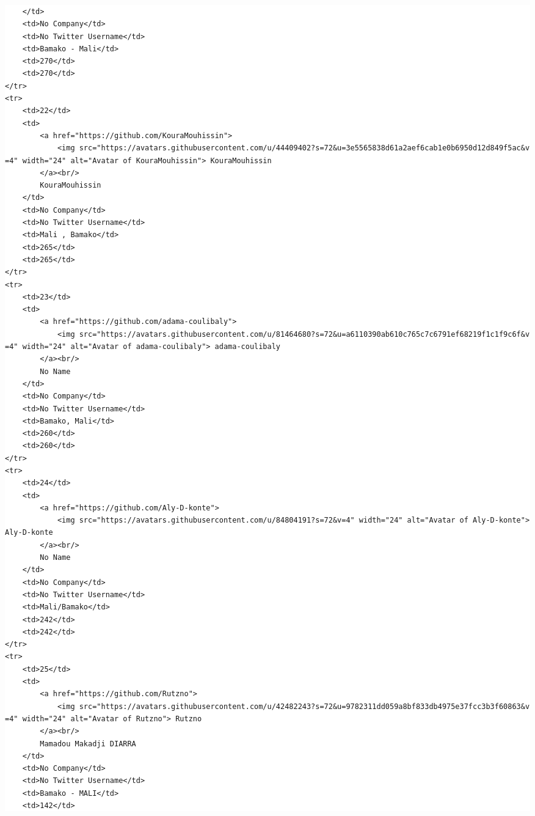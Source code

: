 		</td>
		<td>No Company</td>
		<td>No Twitter Username</td>
		<td>Bamako - Mali</td>
		<td>270</td>
		<td>270</td>
	</tr>
	<tr>
		<td>22</td>
		<td>
			<a href="https://github.com/KouraMouhissin">
				<img src="https://avatars.githubusercontent.com/u/44409402?s=72&u=3e5565838d61a2aef6cab1e0b6950d12d849f5ac&v=4" width="24" alt="Avatar of KouraMouhissin"> KouraMouhissin
			</a><br/>
			KouraMouhissin
		</td>
		<td>No Company</td>
		<td>No Twitter Username</td>
		<td>Mali , Bamako</td>
		<td>265</td>
		<td>265</td>
	</tr>
	<tr>
		<td>23</td>
		<td>
			<a href="https://github.com/adama-coulibaly">
				<img src="https://avatars.githubusercontent.com/u/81464680?s=72&u=a6110390ab610c765c7c6791ef68219f1c1f9c6f&v=4" width="24" alt="Avatar of adama-coulibaly"> adama-coulibaly
			</a><br/>
			No Name
		</td>
		<td>No Company</td>
		<td>No Twitter Username</td>
		<td>Bamako, Mali</td>
		<td>260</td>
		<td>260</td>
	</tr>
	<tr>
		<td>24</td>
		<td>
			<a href="https://github.com/Aly-D-konte">
				<img src="https://avatars.githubusercontent.com/u/84804191?s=72&v=4" width="24" alt="Avatar of Aly-D-konte"> Aly-D-konte
			</a><br/>
			No Name
		</td>
		<td>No Company</td>
		<td>No Twitter Username</td>
		<td>Mali/Bamako</td>
		<td>242</td>
		<td>242</td>
	</tr>
	<tr>
		<td>25</td>
		<td>
			<a href="https://github.com/Rutzno">
				<img src="https://avatars.githubusercontent.com/u/42482243?s=72&u=9782311dd059a8bf833db4975e37fcc3b3f60863&v=4" width="24" alt="Avatar of Rutzno"> Rutzno
			</a><br/>
			Mamadou Makadji DIARRA
		</td>
		<td>No Company</td>
		<td>No Twitter Username</td>
		<td>Bamako - MALI</td>
		<td>142</td>